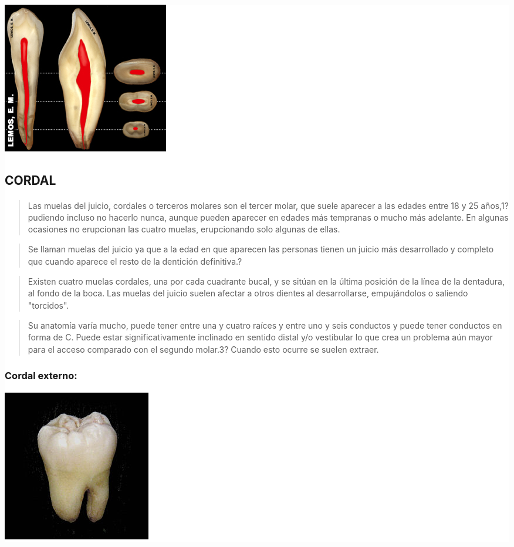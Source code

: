 ![Canino inferior interno](inferiores/canino_inferior_interno.jpg)
## CORDAL
>Las muelas del juicio, cordales o terceros molares son el tercer molar, 
que suele aparecer a las edades entre 18 y 25 años,1? pudiendo incluso no hacerlo 
nunca, aunque pueden aparecer en edades más tempranas o mucho más adelante. En 
algunas ocasiones no erupcionan las cuatro muelas, erupcionando solo algunas de 
ellas.

>Se llaman muelas del juicio ya que a la edad en que aparecen las personas tienen 
un juicio más desarrollado y completo que cuando aparece el resto de la dentición
definitiva.?

>Existen cuatro muelas cordales, una por cada cuadrante bucal, y se sitúan en la 
última posición de la línea de la dentadura, al fondo de la boca. Las muelas del 
juicio suelen afectar a otros dientes al desarrollarse, empujándolos o saliendo 
"torcidos".

>Su anatomía varía mucho, puede tener entre una y cuatro raíces y entre uno y 
seis conductos y puede tener conductos en forma de C. Puede estar 
significativamente inclinado en sentido distal y/o vestibular lo que crea un 
problema aún mayor para el acceso comparado con el segundo molar.3? Cuando esto 
ocurre se suelen extraer.
### Cordal externo:
![Cordal externo](inferiores/cordal_externo.jpg)
